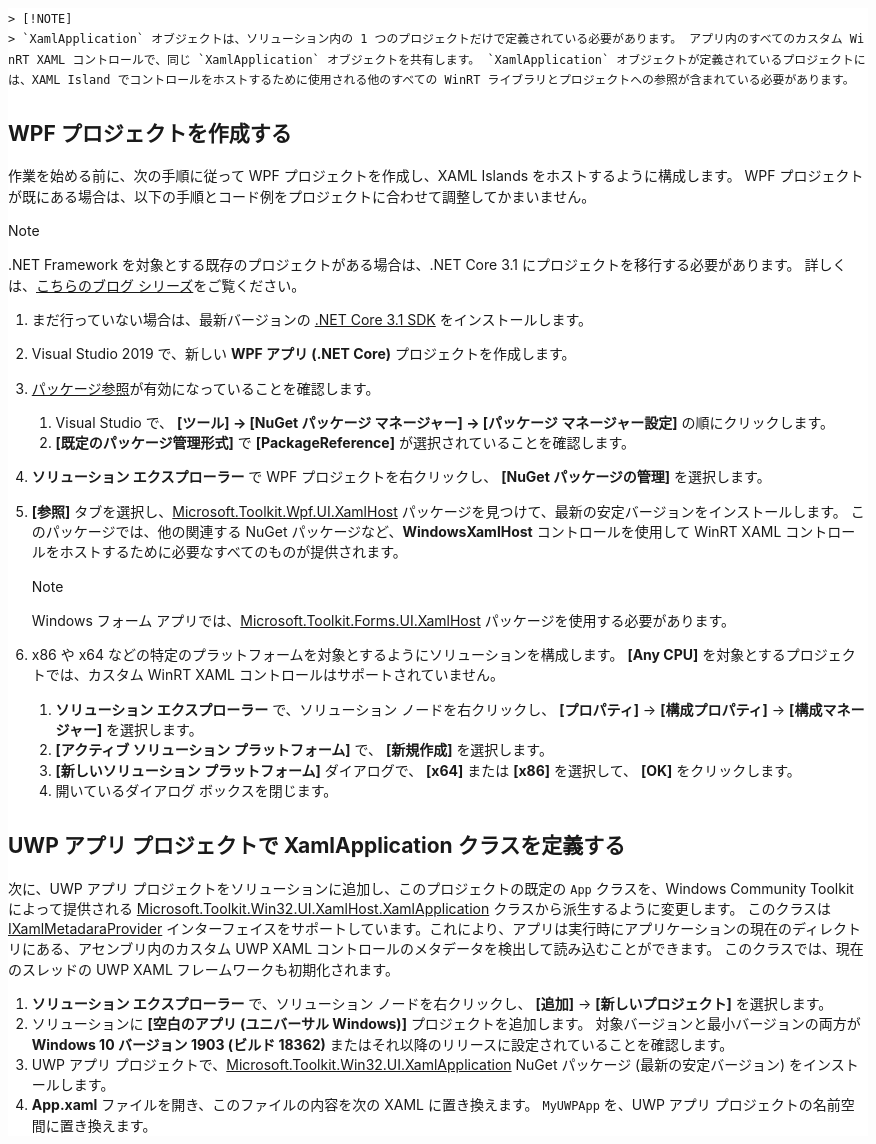     > [!NOTE]
    > `XamlApplication` オブジェクトは、ソリューション内の 1 つのプロジェクトだけで定義されている必要があります。 アプリ内のすべてのカスタム WinRT XAML コントロールで、同じ `XamlApplication` オブジェクトを共有します。 `XamlApplication` オブジェクトが定義されているプロジェクトには、XAML Island でコントロールをホストするために使用される他のすべての WinRT ライブラリとプロジェクトへの参照が含まれている必要があります。

## <a name="create-a-wpf-project"></a>WPF プロジェクトを作成する

作業を始める前に、次の手順に従って WPF プロジェクトを作成し、XAML Islands をホストするように構成します。 WPF プロジェクトが既にある場合は、以下の手順とコード例をプロジェクトに合わせて調整してかまいません。

> [!NOTE]
> .NET Framework を対象とする既存のプロジェクトがある場合は、.NET Core 3.1 にプロジェクトを移行する必要があります。 詳しくは、[こちらのブログ シリーズ](https://devblogs.microsoft.com/dotnet/migrating-a-sample-wpf-app-to-net-core-3-part-1/)をご覧ください。

1. まだ行っていない場合は、最新バージョンの [.NET Core 3.1 SDK](https://dotnet.microsoft.com/download/dotnet/current) をインストールします。

2. Visual Studio 2019 で、新しい **WPF アプリ (.NET Core)** プロジェクトを作成します。

3. [パッケージ参照](/nuget/consume-packages/package-references-in-project-files)が有効になっていることを確認します。

    1. Visual Studio で、 **[ツール] -> [NuGet パッケージ マネージャー] -> [パッケージ マネージャー設定]** の順にクリックします。
    2. **[既定のパッケージ管理形式]** で **[PackageReference]** が選択されていることを確認します。

4. **ソリューション エクスプローラー** で WPF プロジェクトを右クリックし、 **[NuGet パッケージの管理]** を選択します。

5. **[参照]** タブを選択し、[Microsoft.Toolkit.Wpf.UI.XamlHost](https://www.nuget.org/packages/Microsoft.Toolkit.Wpf.UI.XamlHost) パッケージを見つけて、最新の安定バージョンをインストールします。 このパッケージでは、他の関連する NuGet パッケージなど、**WindowsXamlHost** コントロールを使用して WinRT XAML コントロールをホストするために必要なすべてのものが提供されます。
    > [!NOTE]
    > Windows フォーム アプリでは、[Microsoft.Toolkit.Forms.UI.XamlHost](https://www.nuget.org/packages/Microsoft.Toolkit.Forms.UI.XamlHost) パッケージを使用する必要があります。

6. x86 や x64 などの特定のプラットフォームを対象とするようにソリューションを構成します。 **[Any CPU]** を対象とするプロジェクトでは、カスタム WinRT XAML コントロールはサポートされていません。

    1. **ソリューション エクスプローラー** で、ソリューション ノードを右クリックし、 **[プロパティ]**  ->  **[構成プロパティ]**  ->  **[構成マネージャー]** を選択します。
    2. **[アクティブ ソリューション プラットフォーム]** で、 **[新規作成]** を選択します。 
    3. **[新しいソリューション プラットフォーム]** ダイアログで、 **[x64]** または **[x86]** を選択して、 **[OK]** をクリックします。 
    4. 開いているダイアログ ボックスを閉じます。

## <a name="define-a-xamlapplication-class-in-a-uwp-app-project"></a>UWP アプリ プロジェクトで XamlApplication クラスを定義する

次に、UWP アプリ プロジェクトをソリューションに追加し、このプロジェクトの既定の `App` クラスを、Windows Community Toolkit によって提供される [Microsoft.Toolkit.Win32.UI.XamlHost.XamlApplication](https://github.com/windows-toolkit/Microsoft.Toolkit.Win32/tree/master/Microsoft.Toolkit.Win32.UI.XamlApplication) クラスから派生するように変更します。 このクラスは [IXamlMetadaraProvider](/uwp/api/Windows.UI.Xaml.Markup.IXamlMetadataProvider) インターフェイスをサポートしています。これにより、アプリは実行時にアプリケーションの現在のディレクトリにある、アセンブリ内のカスタム UWP XAML コントロールのメタデータを検出して読み込むことができます。 このクラスでは、現在のスレッドの UWP XAML フレームワークも初期化されます。 

1. **ソリューション エクスプローラー** で、ソリューション ノードを右クリックし、 **[追加]**  ->  **[新しいプロジェクト]** を選択します。
2. ソリューションに **[空白のアプリ (ユニバーサル Windows)]** プロジェクトを追加します。 対象バージョンと最小バージョンの両方が **Windows 10 バージョン 1903 (ビルド 18362)** またはそれ以降のリリースに設定されていることを確認します。
3. UWP アプリ プロジェクトで、[Microsoft.Toolkit.Win32.UI.XamlApplication](https://www.nuget.org/packages/Microsoft.Toolkit.Win32.UI.XamlApplication) NuGet パッケージ (最新の安定バージョン) をインストールします。
4. **App.xaml** ファイルを開き、このファイルの内容を次の XAML に置き換えます。 `MyUWPApp` を、UWP アプリ プロジェクトの名前空間に置き換えます。

